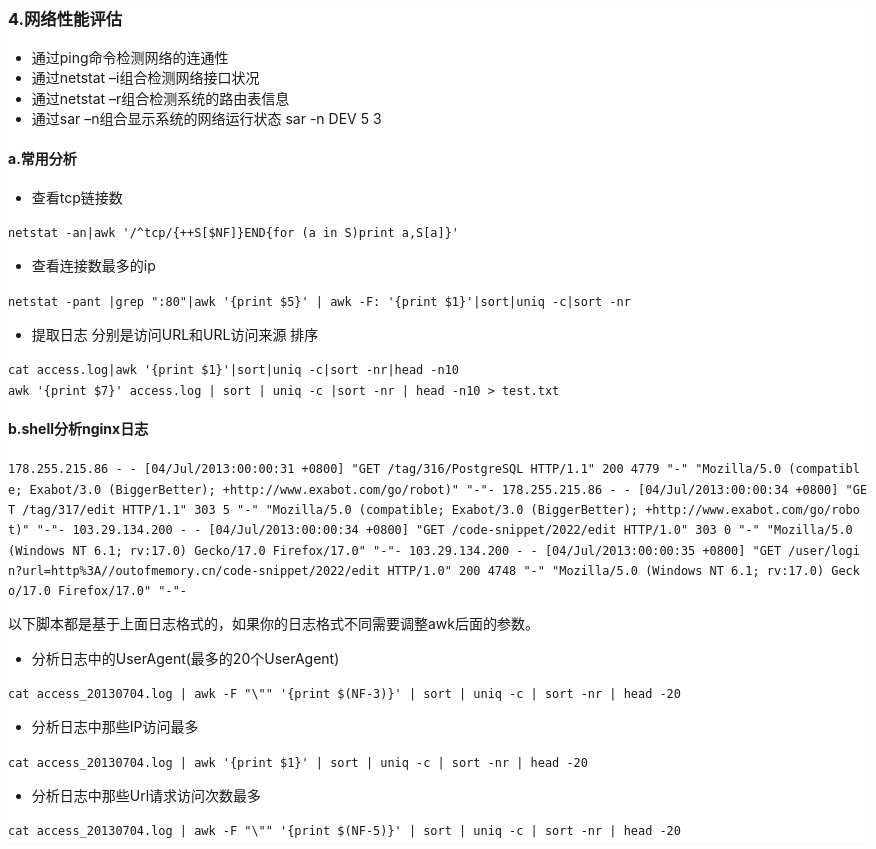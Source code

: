 ### 4.网络性能评估
* 通过ping命令检测网络的连通性
* 通过netstat –i组合检测网络接口状况
* 通过netstat –r组合检测系统的路由表信息
* 通过sar –n组合显示系统的网络运行状态 sar -n DEV 5 3

#### a.常用分析
* 查看tcp链接数
```
netstat -an|awk '/^tcp/{++S[$NF]}END{for (a in S)print a,S[a]}'
```
* 查看连接数最多的ip
```
netstat -pant |grep ":80"|awk '{print $5}' | awk -F: '{print $1}'|sort|uniq -c|sort -nr
```
* 提取日志 分别是访问URL和URL访问来源 排序
```
cat access.log|awk '{print $1}'|sort|uniq -c|sort -nr|head -n10
awk '{print $7}' access.log | sort | uniq -c |sort -nr | head -n10 > test.txt
```
#### b.shell分析nginx日志
```
178.255.215.86 - - [04/Jul/2013:00:00:31 +0800] "GET /tag/316/PostgreSQL HTTP/1.1" 200 4779 "-" "Mozilla/5.0 (compatible; Exabot/3.0 (BiggerBetter); +http://www.exabot.com/go/robot)" "-"- 178.255.215.86 - - [04/Jul/2013:00:00:34 +0800] "GET /tag/317/edit HTTP/1.1" 303 5 "-" "Mozilla/5.0 (compatible; Exabot/3.0 (BiggerBetter); +http://www.exabot.com/go/robot)" "-"- 103.29.134.200 - - [04/Jul/2013:00:00:34 +0800] "GET /code-snippet/2022/edit HTTP/1.0" 303 0 "-" "Mozilla/5.0 (Windows NT 6.1; rv:17.0) Gecko/17.0 Firefox/17.0" "-"- 103.29.134.200 - - [04/Jul/2013:00:00:35 +0800] "GET /user/login?url=http%3A//outofmemory.cn/code-snippet/2022/edit HTTP/1.0" 200 4748 "-" "Mozilla/5.0 (Windows NT 6.1; rv:17.0) Gecko/17.0 Firefox/17.0" "-"-
```
以下脚本都是基于上面日志格式的，如果你的日志格式不同需要调整awk后面的参数。
* 分析日志中的UserAgent(最多的20个UserAgent)
```
cat access_20130704.log | awk -F "\"" '{print $(NF-3)}' | sort | uniq -c | sort -nr | head -20
```
* 分析日志中那些IP访问最多
```
cat access_20130704.log | awk '{print $1}' | sort | uniq -c | sort -nr | head -20
```
* 分析日志中那些Url请求访问次数最多
```
cat access_20130704.log | awk -F "\"" '{print $(NF-5)}' | sort | uniq -c | sort -nr | head -20
```